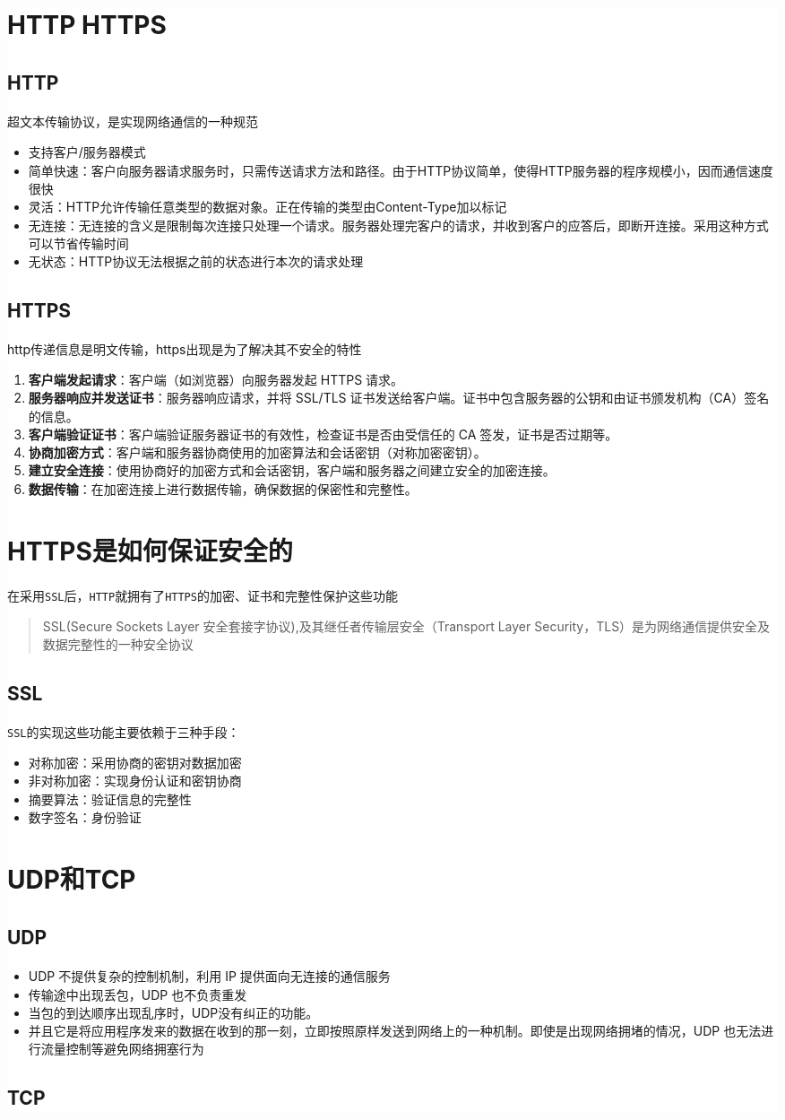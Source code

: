 # HTTP HTTPS

## HTTP

超文本传输协议，是实现网络通信的一种规范

- 支持客户/服务器模式
- 简单快速：客户向服务器请求服务时，只需传送请求方法和路径。由于HTTP协议简单，使得HTTP服务器的程序规模小，因而通信速度很快
- 灵活：HTTP允许传输任意类型的数据对象。正在传输的类型由Content-Type加以标记
- 无连接：无连接的含义是限制每次连接只处理一个请求。服务器处理完客户的请求，并收到客户的应答后，即断开连接。采用这种方式可以节省传输时间
- 无状态：HTTP协议无法根据之前的状态进行本次的请求处理

## HTTPS

http传递信息是明文传输，https出现是为了解决其不安全的特性

1. **客户端发起请求**：客户端（如浏览器）向服务器发起 HTTPS 请求。
2. **服务器响应并发送证书**：服务器响应请求，并将 SSL/TLS 证书发送给客户端。证书中包含服务器的公钥和由证书颁发机构（CA）签名的信息。
3. **客户端验证证书**：客户端验证服务器证书的有效性，检查证书是否由受信任的 CA 签发，证书是否过期等。
4. **协商加密方式**：客户端和服务器协商使用的加密算法和会话密钥（对称加密密钥）。
5. **建立安全连接**：使用协商好的加密方式和会话密钥，客户端和服务器之间建立安全的加密连接。
6. **数据传输**：在加密连接上进行数据传输，确保数据的保密性和完整性。

# HTTPS是如何保证安全的

在采用`SSL`后，`HTTP`就拥有了`HTTPS`的加密、证书和完整性保护这些功能

> SSL(Secure Sockets Layer 安全套接字协议),及其继任者传输层安全（Transport Layer Security，TLS）是为网络通信提供安全及数据完整性的一种安全协议

## SSL

`SSL`的实现这些功能主要依赖于三种手段：

- 对称加密：采用协商的密钥对数据加密
- 非对称加密：实现身份认证和密钥协商
- 摘要算法：验证信息的完整性
- 数字签名：身份验证

# UDP和TCP

## UDP

- UDP 不提供复杂的控制机制，利用 IP 提供面向无连接的通信服务
- 传输途中出现丢包，UDP 也不负责重发
- 当包的到达顺序出现乱序时，UDP没有纠正的功能。
- 并且它是将应用程序发来的数据在收到的那一刻，立即按照原样发送到网络上的一种机制。即使是出现网络拥堵的情况，UDP 也无法进行流量控制等避免网络拥塞行为

## TCP
